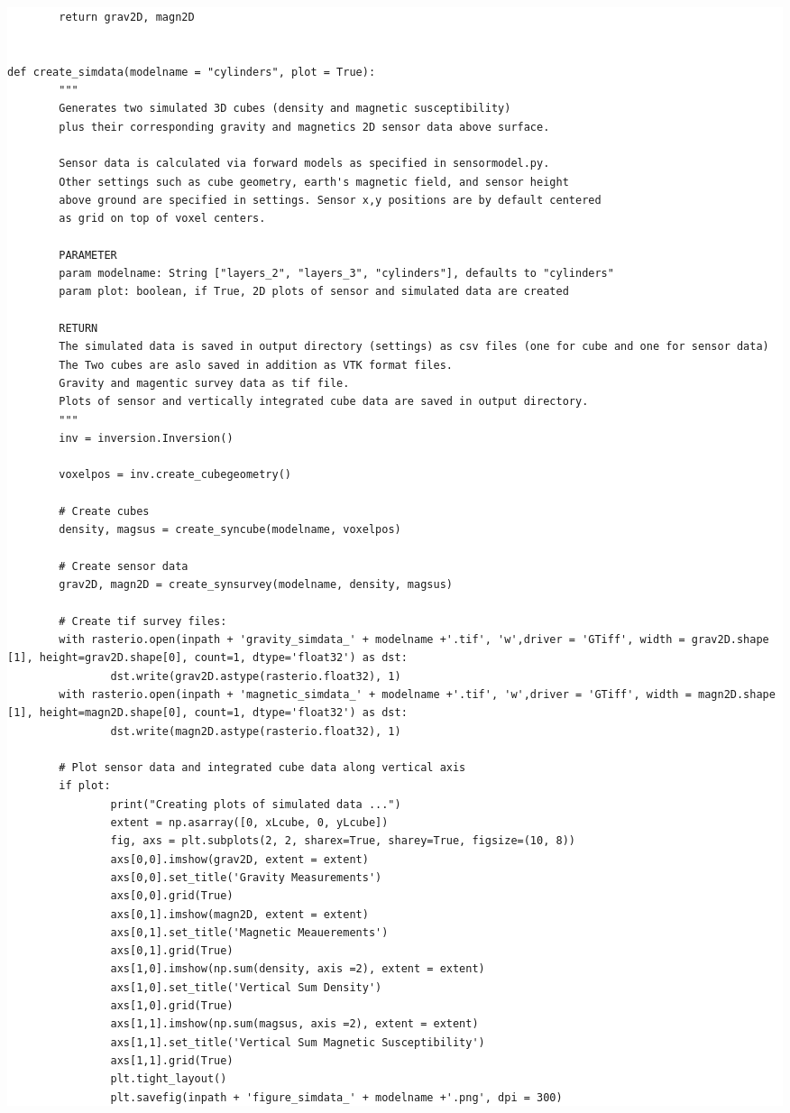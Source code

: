             return grav2D, magn2D


    def create_simdata(modelname = "cylinders", plot = True):
            """ 
            Generates two simulated 3D cubes (density and magnetic susceptibility) 
            plus their corresponding gravity and magnetics 2D sensor data above surface.

            Sensor data is calculated via forward models as specified in sensormodel.py.
            Other settings such as cube geometry, earth's magnetic field, and sensor height 
            above ground are specified in settings. Sensor x,y positions are by default centered 
            as grid on top of voxel centers.

            PARAMETER
            param modelname: String ["layers_2", "layers_3", "cylinders"], defaults to "cylinders" 
            param plot: boolean, if True, 2D plots of sensor and simulated data are created

            RETURN
            The simulated data is saved in output directory (settings) as csv files (one for cube and one for sensor data) 
            The Two cubes are aslo saved in addition as VTK format files.
            Gravity and magentic survey data as tif file.
            Plots of sensor and vertically integrated cube data are saved in output directory.
            """
            inv = inversion.Inversion()

            voxelpos = inv.create_cubegeometry()

            # Create cubes
            density, magsus = create_syncube(modelname, voxelpos)

            # Create sensor data
            grav2D, magn2D = create_synsurvey(modelname, density, magsus)

            # Create tif survey files:
            with rasterio.open(inpath + 'gravity_simdata_' + modelname +'.tif', 'w',driver = 'GTiff', width = grav2D.shape[1], height=grav2D.shape[0], count=1, dtype='float32') as dst: 
                    dst.write(grav2D.astype(rasterio.float32), 1) 
            with rasterio.open(inpath + 'magnetic_simdata_' + modelname +'.tif', 'w',driver = 'GTiff', width = magn2D.shape[1], height=magn2D.shape[0], count=1, dtype='float32') as dst: 
                    dst.write(magn2D.astype(rasterio.float32), 1) 

            # Plot sensor data and integrated cube data along vertical axis
            if plot:
                    print("Creating plots of simulated data ...")
                    extent = np.asarray([0, xLcube, 0, yLcube])
                    fig, axs = plt.subplots(2, 2, sharex=True, sharey=True, figsize=(10, 8))
                    axs[0,0].imshow(grav2D, extent = extent)
                    axs[0,0].set_title('Gravity Measurements')
                    axs[0,0].grid(True)
                    axs[0,1].imshow(magn2D, extent = extent)
                    axs[0,1].set_title('Magnetic Meauerements')
                    axs[0,1].grid(True)
                    axs[1,0].imshow(np.sum(density, axis =2), extent = extent)
                    axs[1,0].set_title('Vertical Sum Density')
                    axs[1,0].grid(True)
                    axs[1,1].imshow(np.sum(magsus, axis =2), extent = extent)
                    axs[1,1].set_title('Vertical Sum Magnetic Susceptibility')
                    axs[1,1].grid(True)
                    plt.tight_layout()
                    plt.savefig(inpath + 'figure_simdata_' + modelname +'.png', dpi = 300)